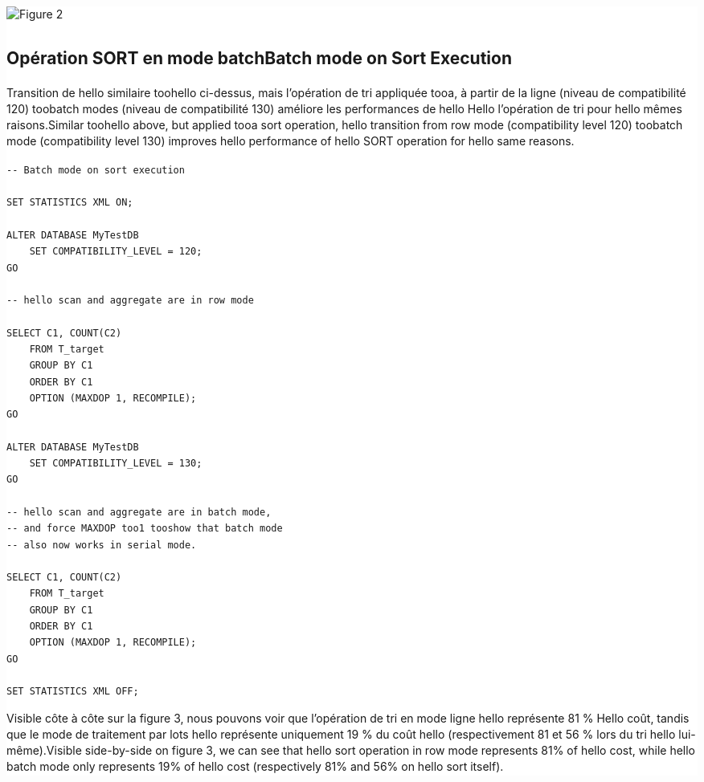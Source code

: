 ![Figure 2](./media/sql-database-compatibility-level-query-performance-130/figure-2.jpg)

## <a name="batch-mode-on-sort-execution"></a><span data-ttu-id="e398d-157">Opération SORT en mode batch</span><span class="sxs-lookup"><span data-stu-id="e398d-157">Batch mode on Sort Execution</span></span>
<span data-ttu-id="e398d-158">Transition de hello similaire toohello ci-dessus, mais l’opération de tri appliquée tooa, à partir de la ligne (niveau de compatibilité 120) toobatch modes (niveau de compatibilité 130) améliore les performances de hello Hello l’opération de tri pour hello mêmes raisons.</span><span class="sxs-lookup"><span data-stu-id="e398d-158">Similar toohello above, but applied tooa sort operation, hello transition from row mode (compatibility level 120) toobatch mode (compatibility level 130) improves hello performance of hello SORT operation for hello same reasons.</span></span>

```
-- Batch mode on sort execution

SET STATISTICS XML ON;

ALTER DATABASE MyTestDB
    SET COMPATIBILITY_LEVEL = 120;
GO

-- hello scan and aggregate are in row mode

SELECT C1, COUNT(C2)
    FROM T_target
    GROUP BY C1
    ORDER BY C1
    OPTION (MAXDOP 1, RECOMPILE);
GO

ALTER DATABASE MyTestDB
    SET COMPATIBILITY_LEVEL = 130;
GO

-- hello scan and aggregate are in batch mode,
-- and force MAXDOP too1 tooshow that batch mode
-- also now works in serial mode.

SELECT C1, COUNT(C2)
    FROM T_target
    GROUP BY C1
    ORDER BY C1
    OPTION (MAXDOP 1, RECOMPILE);
GO

SET STATISTICS XML OFF;
```


<span data-ttu-id="e398d-159">Visible côte à côte sur la figure 3, nous pouvons voir que l’opération de tri en mode ligne hello représente 81 % Hello coût, tandis que le mode de traitement par lots hello représente uniquement 19 % du coût hello (respectivement 81 et 56 % lors du tri hello lui-même).</span><span class="sxs-lookup"><span data-stu-id="e398d-159">Visible side-by-side on figure 3, we can see that hello sort operation in row mode represents 81% of hello cost, while hello batch mode only represents 19% of hello cost (respectively 81% and 56% on hello sort itself).</span></span>
